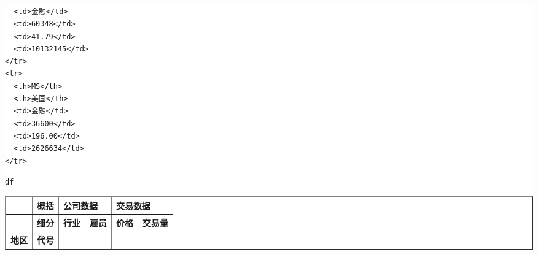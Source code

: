       <td>金融</td>
      <td>60348</td>
      <td>41.79</td>
      <td>10132145</td>
    </tr>
    <tr>
      <th>MS</th>
      <th>美国</th>
      <td>金融</td>
      <td>36600</td>
      <td>196.00</td>
      <td>2626634</td>
    </tr>
  </tbody>
</table>
</div>




```python
df
```




<div>
<style scoped>
    .dataframe tbody tr th:only-of-type {
        vertical-align: middle;
    }

    .dataframe tbody tr th {
        vertical-align: top;
    }

    .dataframe thead tr th {
        text-align: left;
    }

    .dataframe thead tr:last-of-type th {
        text-align: right;
    }
</style>
<table border="1" class="dataframe">
  <thead>
    <tr>
      <th></th>
      <th>概括</th>
      <th colspan="2" halign="left">公司数据</th>
      <th colspan="2" halign="left">交易数据</th>
    </tr>
    <tr>
      <th></th>
      <th>细分</th>
      <th>行业</th>
      <th>雇员</th>
      <th>价格</th>
      <th>交易量</th>
    </tr>
    <tr>
      <th>地区</th>
      <th>代号</th>
      <th></th>
      <th></th>
      <th></th>
      <th></th>
    </tr>